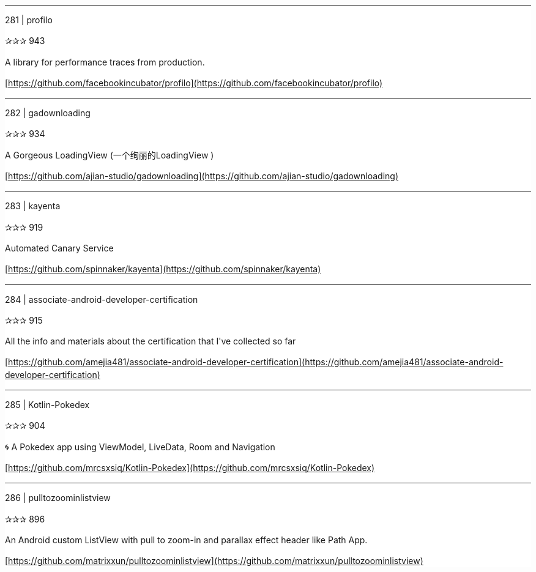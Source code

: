 
---

281 |    profilo

✰✰✰ 943

A library for performance traces from production.

[https://github.com/facebookincubator/profilo](https://github.com/facebookincubator/profilo)


---

282 |    gadownloading

✰✰✰ 934

A Gorgeous LoadingView (一个绚丽的LoadingView )

[https://github.com/ajian-studio/gadownloading](https://github.com/ajian-studio/gadownloading)


---

283 |    kayenta

✰✰✰ 919

Automated Canary Service

[https://github.com/spinnaker/kayenta](https://github.com/spinnaker/kayenta)


---

284 |    associate-android-developer-certification

✰✰✰ 915

All the info and materials about the certification that I've collected so far

[https://github.com/amejia481/associate-android-developer-certification](https://github.com/amejia481/associate-android-developer-certification)


---

285 |    Kotlin-Pokedex

✰✰✰ 904

:cyclone: A Pokedex app using ViewModel, LiveData, Room and Navigation

[https://github.com/mrcsxsiq/Kotlin-Pokedex](https://github.com/mrcsxsiq/Kotlin-Pokedex)


---

286 |    pulltozoominlistview

✰✰✰ 896

An Android custom ListView with pull to zoom-in and parallax effect header like Path App.

[https://github.com/matrixxun/pulltozoominlistview](https://github.com/matrixxun/pulltozoominlistview)
